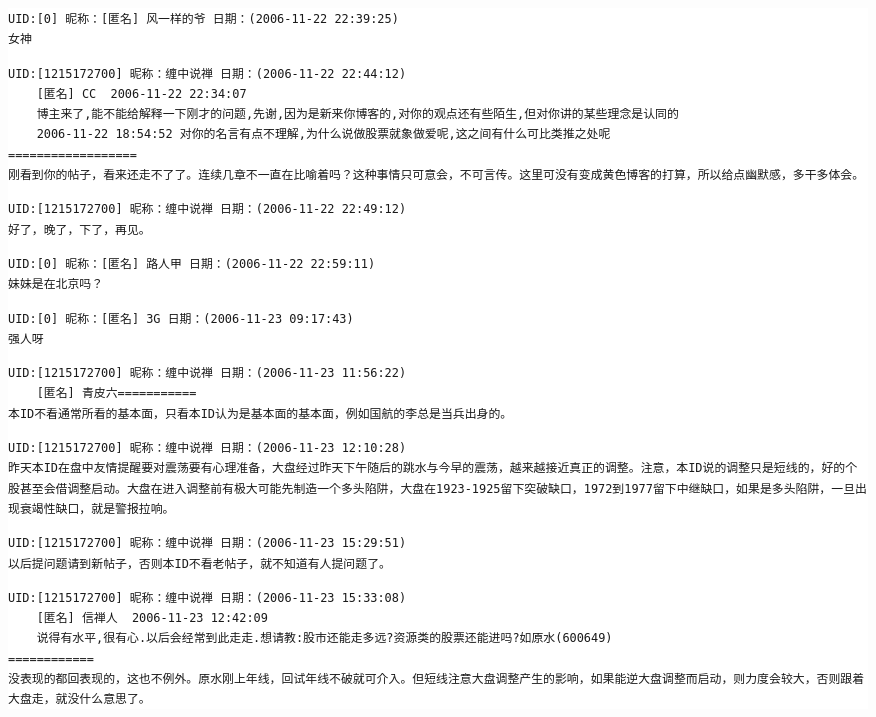 

```
UID:[0] 昵称：[匿名] 风一样的爷 日期：(2006-11-22 22:39:25)
女神
```



```
UID:[1215172700] 昵称：缠中说禅 日期：(2006-11-22 22:44:12)
	[匿名] CC  2006-11-22 22:34:07 
	博主来了,能不能给解释一下刚才的问题,先谢,因为是新来你博客的,对你的观点还有些陌生,但对你讲的某些理念是认同的
	2006-11-22 18:54:52 对你的名言有点不理解,为什么说做股票就象做爱呢,这之间有什么可比类推之处呢  
==================
刚看到你的帖子，看来还走不了了。连续几章不一直在比喻着吗？这种事情只可意会，不可言传。这里可没有变成黄色博客的打算，所以给点幽默感，多干多体会。
```



```
UID:[1215172700] 昵称：缠中说禅 日期：(2006-11-22 22:49:12)
好了，晚了，下了，再见。
```



```
UID:[0] 昵称：[匿名] 路人甲 日期：(2006-11-22 22:59:11)
妹妹是在北京吗？
```



```
UID:[0] 昵称：[匿名] 3G 日期：(2006-11-23 09:17:43)
强人呀
```



```
UID:[1215172700] 昵称：缠中说禅 日期：(2006-11-23 11:56:22)
	[匿名] 青皮六===========
本ID不看通常所看的基本面，只看本ID认为是基本面的基本面，例如国航的李总是当兵出身的。
```



```
UID:[1215172700] 昵称：缠中说禅 日期：(2006-11-23 12:10:28)
昨天本ID在盘中友情提醒要对震荡要有心理准备，大盘经过昨天下午随后的跳水与今早的震荡，越来越接近真正的调整。注意，本ID说的调整只是短线的，好的个股甚至会借调整启动。大盘在进入调整前有极大可能先制造一个多头陷阱，大盘在1923-1925留下突破缺口，1972到1977留下中继缺口，如果是多头陷阱，一旦出现衰竭性缺口，就是警报拉响。
```



```
UID:[1215172700] 昵称：缠中说禅 日期：(2006-11-23 15:29:51)
以后提问题请到新帖子，否则本ID不看老帖子，就不知道有人提问题了。
```



```
UID:[1215172700] 昵称：缠中说禅 日期：(2006-11-23 15:33:08)
	[匿名] 信禅人  2006-11-23 12:42:09 
	说得有水平,很有心.以后会经常到此走走.想请教:股市还能走多远?资源类的股票还能进吗?如原水(600649)  
============
没表现的都回表现的，这也不例外。原水刚上年线，回试年线不破就可介入。但短线注意大盘调整产生的影响，如果能逆大盘调整而启动，则力度会较大，否则跟着大盘走，就没什么意思了。
```
